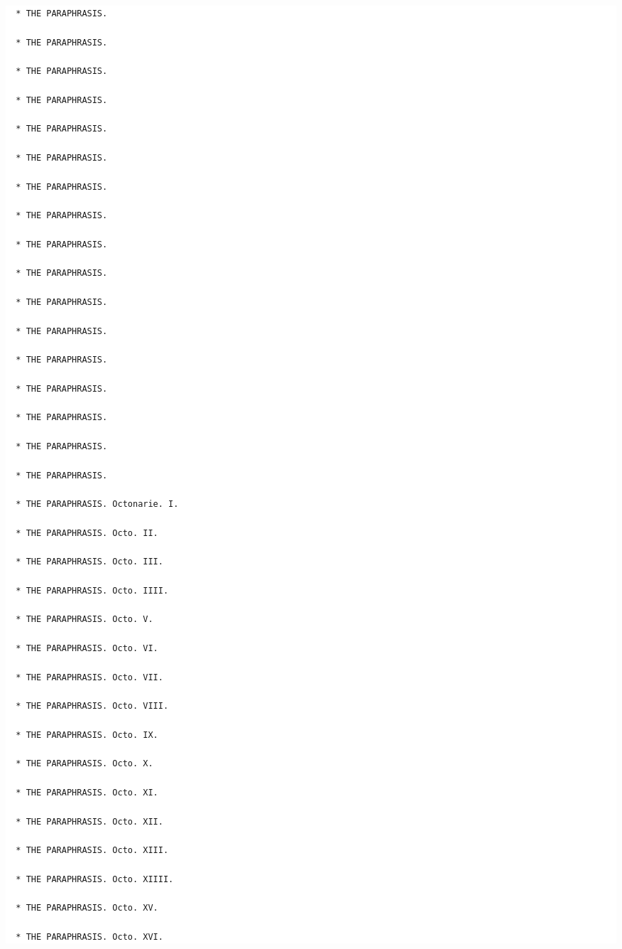      * THE PARAPHRASIS.

      * THE PARAPHRASIS.

      * THE PARAPHRASIS.

      * THE PARAPHRASIS.

      * THE PARAPHRASIS.

      * THE PARAPHRASIS.

      * THE PARAPHRASIS.

      * THE PARAPHRASIS.

      * THE PARAPHRASIS.

      * THE PARAPHRASIS.

      * THE PARAPHRASIS.

      * THE PARAPHRASIS.

      * THE PARAPHRASIS.

      * THE PARAPHRASIS.

      * THE PARAPHRASIS.

      * THE PARAPHRASIS.

      * THE PARAPHRASIS.

      * THE PARAPHRASIS. Octonarie. I.

      * THE PARAPHRASIS. Octo. II.

      * THE PARAPHRASIS. Octo. III.

      * THE PARAPHRASIS. Octo. IIII.

      * THE PARAPHRASIS. Octo. V.

      * THE PARAPHRASIS. Octo. VI.

      * THE PARAPHRASIS. Octo. VII.

      * THE PARAPHRASIS. Octo. VIII.

      * THE PARAPHRASIS. Octo. IX.

      * THE PARAPHRASIS. Octo. X.

      * THE PARAPHRASIS. Octo. XI.

      * THE PARAPHRASIS. Octo. XII.

      * THE PARAPHRASIS. Octo. XIII.

      * THE PARAPHRASIS. Octo. XIIII.

      * THE PARAPHRASIS. Octo. XV.

      * THE PARAPHRASIS. Octo. XVI.
